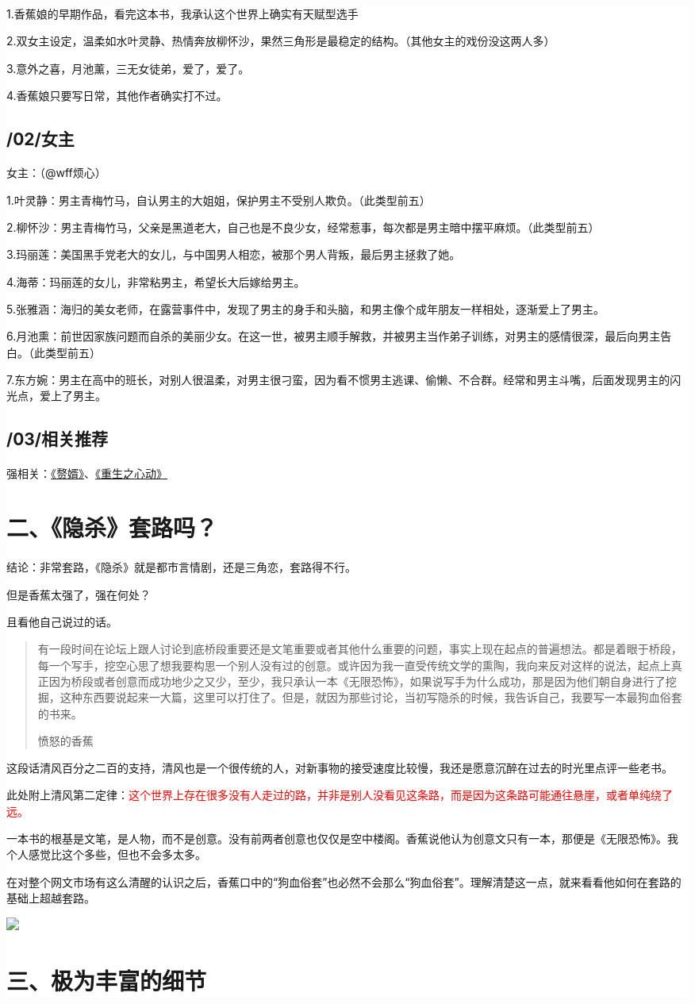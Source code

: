 1.香蕉娘的早期作品，看完这本书，我承认这个世界上确实有天赋型选手

2.双女主设定，温柔如水叶灵静、热情奔放柳怀沙，果然三角形是最稳定的结构。（其他女主的戏份没这两人多）

3.意外之喜，月池薰，三无女徒弟，爱了，爱了。

4.香蕉娘只要写日常，其他作者确实打不过。

## /02/女主

女主：（@wff烦心）

1.叶灵静：男主青梅竹马，自认男主的大姐姐，保护男主不受别人欺负。（此类型前五）

2.柳怀沙：男主青梅竹马，父亲是黑道老大，自己也是不良少女，经常惹事，每次都是男主暗中摆平麻烦。（此类型前五）

3.玛丽莲：美国黑手党老大的女儿，与中国男人相恋，被那个男人背叛，最后男主拯救了她。

4.海蒂：玛丽莲的女儿，非常粘男主，希望长大后嫁给男主。

5.张雅涵：海归的美女老师，在露营事件中，发现了男主的身手和头脑，和男主像个成年朋友一样相处，逐渐爱上了男主。

6.月池熏：前世因家族问题而自杀的美丽少女。在这一世，被男主顺手解救，并被男主当作弟子训练，对男主的感情很深，最后向男主告白。（此类型前五）

7.东方婉：男主在高中的班长，对别人很温柔，对男主很刁蛮，因为看不惯男主逃课、偷懒、不合群。经常和男主斗嘴，后面发现男主的闪光点，爱上了男主。

## /03/相关推荐

强相关：[《赘婿》](https://yybooks0.github.io//2021/08/22/%E8%B5%98%E5%A9%BF/)、[《重生之心动》](https://yybooks0.github.io//2021/08/20/%E9%87%8D%E7%94%9F%E4%B9%8B%E5%BF%83%E5%8A%A8/)



# 二、《隐杀》套路吗？

结论：非常套路，《隐杀》就是都市言情剧，还是三角恋，套路得不行。

但是香蕉太强了，强在何处？

且看他自己说过的话。

> 有一段时间在论坛上跟人讨论到底桥段重要还是文笔重要或者其他什么重要的问题，事实上现在起点的普遍想法。都是着眼于桥段，每一个写手，挖空心思了想我要构思一个别人没有过的创意。或许因为我一直受传统文学的熏陶，我向来反对这样的说法，起点上真正因为桥段或者创意而成功地少之又少，至少，我只承认一本《无限恐怖》，如果说写手为什么成功，那是因为他们朝自身进行了挖掘，这种东西要说起来一大篇，这里可以打住了。但是，就因为那些讨论，当初写隐杀的时候，我告诉自己，我要写一本最狗血俗套的书来。
>
> 愤怒的香蕉

这段话清风百分之二百的支持，清风也是一个很传统的人，对新事物的接受速度比较慢，我还是愿意沉醉在过去的时光里点评一些老书。

此处附上清风第二定律：<font color="red">这个世界上存在很多没有人走过的路，并非是别人没看见这条路，而是因为这条路可能通往悬崖，或者单纯绕了远。</font>

一本书的根基是文笔，是人物，而不是创意。没有前两者创意也仅仅是空中楼阁。香蕉说他认为创意文只有一本，那便是《无限恐怖》。我个人感觉比这个多些，但也不会多太多。

在对整个网文市场有这么清醒的认识之后，香蕉口中的“狗血俗套”也必然不会那么“狗血俗套”。理解清楚这一点，就来看看他如何在套路的基础上超越套路。

![](https://mmbiz.qpic.cn/mmbiz_png/lYDNMgmFjur6mfkPywZNgKZYXia5C4lA8Kd6CUYOibay3HbIfxBnNXH3v6jQZf6QquSL5dt6qYMrtQGh7go67FZg/640?wx_fmt=png&tp=webp&wxfrom=5&wx_lazy=1&wx_co=1)



# 三、极为丰富的细节
